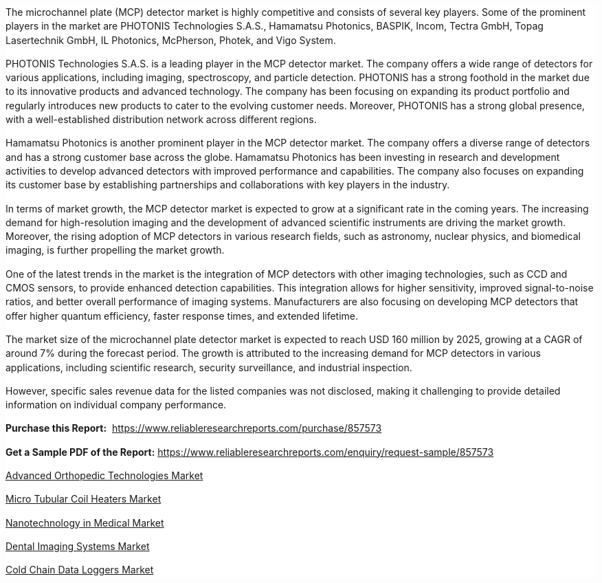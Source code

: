 <p><p>The microchannel plate (MCP) detector market is highly competitive and consists of several key players. Some of the prominent players in the market are PHOTONIS Technologies S.A.S., Hamamatsu Photonics, BASPIK, Incom, Tectra GmbH, Topag Lasertechnik GmbH, IL Photonics, McPherson, Photek, and Vigo System.</p><p>PHOTONIS Technologies S.A.S. is a leading player in the MCP detector market. The company offers a wide range of detectors for various applications, including imaging, spectroscopy, and particle detection. PHOTONIS has a strong foothold in the market due to its innovative products and advanced technology. The company has been focusing on expanding its product portfolio and regularly introduces new products to cater to the evolving customer needs. Moreover, PHOTONIS has a strong global presence, with a well-established distribution network across different regions.</p><p>Hamamatsu Photonics is another prominent player in the MCP detector market. The company offers a diverse range of detectors and has a strong customer base across the globe. Hamamatsu Photonics has been investing in research and development activities to develop advanced detectors with improved performance and capabilities. The company also focuses on expanding its customer base by establishing partnerships and collaborations with key players in the industry.</p><p>In terms of market growth, the MCP detector market is expected to grow at a significant rate in the coming years. The increasing demand for high-resolution imaging and the development of advanced scientific instruments are driving the market growth. Moreover, the rising adoption of MCP detectors in various research fields, such as astronomy, nuclear physics, and biomedical imaging, is further propelling the market growth.</p><p>One of the latest trends in the market is the integration of MCP detectors with other imaging technologies, such as CCD and CMOS sensors, to provide enhanced detection capabilities. This integration allows for higher sensitivity, improved signal-to-noise ratios, and better overall performance of imaging systems. Manufacturers are also focusing on developing MCP detectors that offer higher quantum efficiency, faster response times, and extended lifetime.</p><p>The market size of the microchannel plate detector market is expected to reach USD 160 million by 2025, growing at a CAGR of around 7% during the forecast period. The growth is attributed to the increasing demand for MCP detectors in various applications, including scientific research, security surveillance, and industrial inspection.</p><p>However, specific sales revenue data for the listed companies was not disclosed, making it challenging to provide detailed information on individual company performance.</p></p>
<p><strong>Purchase this Report:</strong>&nbsp;&nbsp;<a href="https://www.reliableresearchreports.com/purchase/857573">https://www.reliableresearchreports.com/purchase/857573</a></p>
<p></p>
<p><strong>Get a Sample PDF of the Report:</strong>&nbsp;<a href="https://www.reliableresearchreports.com/enquiry/request-sample/857573">https://www.reliableresearchreports.com/enquiry/request-sample/857573</a></p>
<p><p><a href="https://medium.com/@emilywong49/advanced-orthopedic-technologies-market-insights-into-market-cagr-market-trends-and-growth-2f7b8b470ae0">Advanced Orthopedic Technologies Market</a></p><p><a href="https://github.com/AKSHATREPORTPRIME/Market-Research-Report-List-2/blob/main/micro-tubular-coil-heaters-market.md">Micro Tubular Coil Heaters Market</a></p><p><a href="https://medium.com/@emilywong49/nanotechnology-in-medical-market-trends-forecast-and-competitive-analysis-to-2030-43a96f7a2810">Nanotechnology in Medical Market</a></p><p><a href="https://medium.com/@emilywong49/dental-imaging-systems-market-the-key-to-successful-business-strategy-forecast-till-2030-171ee88eae24">Dental Imaging Systems Market</a></p><p><a href="https://github.com/Chiragrp26/Market-Research-Report-List-2/blob/main/cold-chain-data-loggers-market.md">Cold Chain Data Loggers Market</a></p></p>
